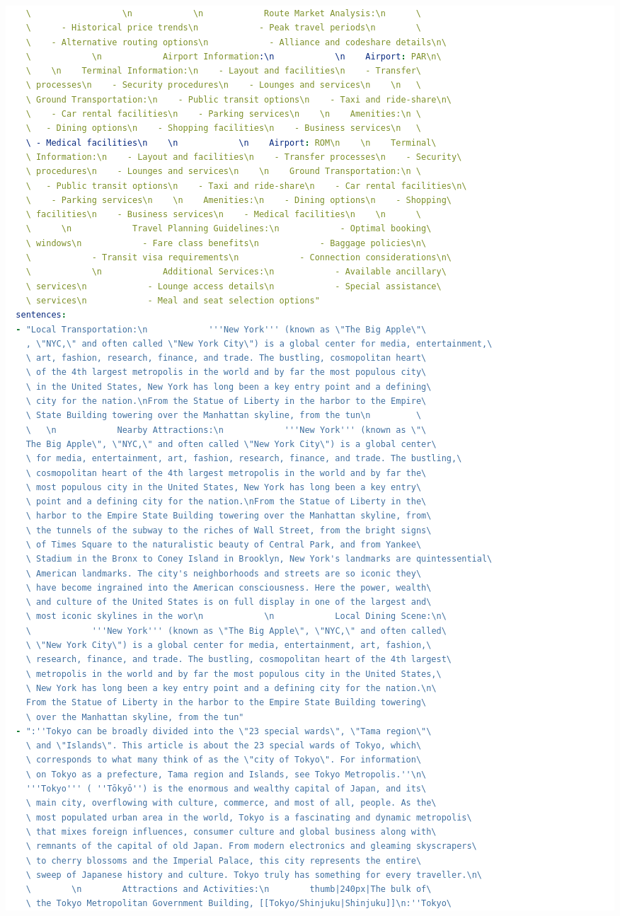 ```yaml
    \                  \n            \n            Route Market Analysis:\n      \
    \      - Historical price trends\n            - Peak travel periods\n        \
    \    - Alternative routing options\n            - Alliance and codeshare details\n\
    \            \n            Airport Information:\n            \n    Airport: PAR\n\
    \    \n    Terminal Information:\n    - Layout and facilities\n    - Transfer\
    \ processes\n    - Security procedures\n    - Lounges and services\n    \n   \
    \ Ground Transportation:\n    - Public transit options\n    - Taxi and ride-share\n\
    \    - Car rental facilities\n    - Parking services\n    \n    Amenities:\n \
    \   - Dining options\n    - Shopping facilities\n    - Business services\n   \
    \ - Medical facilities\n    \n            \n    Airport: ROM\n    \n    Terminal\
    \ Information:\n    - Layout and facilities\n    - Transfer processes\n    - Security\
    \ procedures\n    - Lounges and services\n    \n    Ground Transportation:\n \
    \   - Public transit options\n    - Taxi and ride-share\n    - Car rental facilities\n\
    \    - Parking services\n    \n    Amenities:\n    - Dining options\n    - Shopping\
    \ facilities\n    - Business services\n    - Medical facilities\n    \n      \
    \      \n            Travel Planning Guidelines:\n            - Optimal booking\
    \ windows\n            - Fare class benefits\n            - Baggage policies\n\
    \            - Transit visa requirements\n            - Connection considerations\n\
    \            \n            Additional Services:\n            - Available ancillary\
    \ services\n            - Lounge access details\n            - Special assistance\
    \ services\n            - Meal and seat selection options"
  sentences:
  - "Local Transportation:\n            '''New York''' (known as \"The Big Apple\"\
    , \"NYC,\" and often called \"New York City\") is a global center for media, entertainment,\
    \ art, fashion, research, finance, and trade. The bustling, cosmopolitan heart\
    \ of the 4th largest metropolis in the world and by far the most populous city\
    \ in the United States, New York has long been a key entry point and a defining\
    \ city for the nation.\nFrom the Statue of Liberty in the harbor to the Empire\
    \ State Building towering over the Manhattan skyline, from the tun\n         \
    \   \n            Nearby Attractions:\n            '''New York''' (known as \"\
    The Big Apple\", \"NYC,\" and often called \"New York City\") is a global center\
    \ for media, entertainment, art, fashion, research, finance, and trade. The bustling,\
    \ cosmopolitan heart of the 4th largest metropolis in the world and by far the\
    \ most populous city in the United States, New York has long been a key entry\
    \ point and a defining city for the nation.\nFrom the Statue of Liberty in the\
    \ harbor to the Empire State Building towering over the Manhattan skyline, from\
    \ the tunnels of the subway to the riches of Wall Street, from the bright signs\
    \ of Times Square to the naturalistic beauty of Central Park, and from Yankee\
    \ Stadium in the Bronx to Coney Island in Brooklyn, New York's landmarks are quintessential\
    \ American landmarks. The city's neighborhoods and streets are so iconic they\
    \ have become ingrained into the American consciousness. Here the power, wealth\
    \ and culture of the United States is on full display in one of the largest and\
    \ most iconic skylines in the wor\n            \n            Local Dining Scene:\n\
    \            '''New York''' (known as \"The Big Apple\", \"NYC,\" and often called\
    \ \"New York City\") is a global center for media, entertainment, art, fashion,\
    \ research, finance, and trade. The bustling, cosmopolitan heart of the 4th largest\
    \ metropolis in the world and by far the most populous city in the United States,\
    \ New York has long been a key entry point and a defining city for the nation.\n\
    From the Statue of Liberty in the harbor to the Empire State Building towering\
    \ over the Manhattan skyline, from the tun"
  - ":''Tokyo can be broadly divided into the \"23 special wards\", \"Tama region\"\
    \ and \"Islands\". This article is about the 23 special wards of Tokyo, which\
    \ corresponds to what many think of as the \"city of Tokyo\". For information\
    \ on Tokyo as a prefecture, Tama region and Islands, see Tokyo Metropolis.''\n\
    '''Tokyo''' ( ''Tōkyō'') is the enormous and wealthy capital of Japan, and its\
    \ main city, overflowing with culture, commerce, and most of all, people. As the\
    \ most populated urban area in the world, Tokyo is a fascinating and dynamic metropolis\
    \ that mixes foreign influences, consumer culture and global business along with\
    \ remnants of the capital of old Japan. From modern electronics and gleaming skyscrapers\
    \ to cherry blossoms and the Imperial Palace, this city represents the entire\
    \ sweep of Japanese history and culture. Tokyo truly has something for every traveller.\n\
    \        \n        Attractions and Activities:\n        thumb|240px|The bulk of\
    \ the Tokyo Metropolitan Government Building, [[Tokyo/Shinjuku|Shinjuku]]\n:''Tokyo\
```